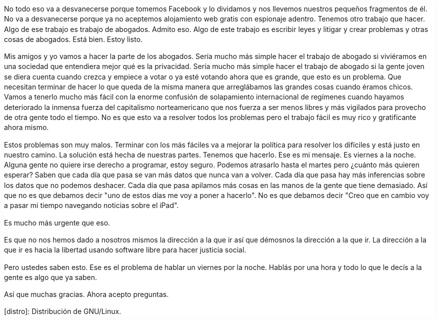 No todo eso va a desvanecerse porque tomemos Facebook y lo dividamos y
nos llevemos nuestros pequeños fragmentos de él. No va a desvanecerse
porque ya no aceptemos alojamiento web gratis con espionaje adentro.
Tenemos otro trabajo que hacer. Algo de ese trabajo es trabajo de
abogados. Admito eso. Algo de este trabajo es escribir leyes y litigar y
crear problemas y otras cosas de abogados.  Está bien. Estoy listo.

Mis amigos y yo vamos a hacer la parte de los abogados. Sería mucho más
simple hacer el trabajo de abogado si viviéramos en una sociedad que
entendiera mejor qué es la privacidad. Sería mucho más simple hacer el
trabajo de abogado si la gente joven se diera cuenta cuando crezca y
empiece a votar o ya esté votando ahora que es grande, que esto es un
problema. Que necesitan terminar de hacer lo que queda de la misma
manera que arreglábamos las grandes cosas cuando éramos chicos. Vamos a
tenerlo mucho más fácil con la enorme confusión de solapamiento
internacional de regímenes cuando hayamos deteriorado la inmensa fuerza
del capitalismo norteamericano que nos fuerza a ser menos libres y más
vigilados para provecho de otra gente todo el tiempo. No es que esto va
a resolver todos los problemas pero el trabajo fácil es muy rico y
gratificante ahora mismo.

Estos problemas son muy malos. Terminar con los más fáciles va a mejorar
la política para resolver los difíciles y está justo en nuestro camino.
La solución está hecha de nuestras partes. Tenemos que hacerlo. Ese es
mi mensaje. Es viernes a la noche. Alguna gente no quiere irse derecho a
programar, estoy seguro. Podemos atrasarlo hasta el martes pero ¿cuánto
más quieren esperar?  Saben que cada día que pasa se van más datos que
nunca van a volver. Cada día que pasa hay más inferencias sobre los
datos que no podemos deshacer. Cada día que pasa apilamos más cosas en
las manos de la gente que tiene demasiado. Así que no es que debamos
decir "uno de estos días me voy a poner a hacerlo". No es que debamos
decir "Creo que en cambio voy a pasar mi tiempo navegando noticias sobre
el iPad".

Es mucho más urgente que eso.

Es que no nos hemos dado a nosotros mismos la dirección a la que ir así
que démosnos la dirección a la que ir. La dirección a la que ir es hacia
la libertad usando software libre para hacer justicia social.

Pero ustedes saben esto. Ese es el problema de hablar un viernes por la
noche.  Hablás por una hora y todo lo que le decís a la gente es algo
que ya saben.

Así que muchas gracias. Ahora acepto preguntas.



[^1]: Internet Information Server, servidor web que viene con Microsoft Windows

[^2]: _logs_.

[0]: http://ur1.ca/1jyl4 "Eben Moglen"
[1]: http://www.isoc-ny.org/ "Internet Society New York"
[2]: http://ur1.ca/lch5 "Grabación de Libertad en la Nube"
[3]: http://ur1.ca/uups "Desgrabación"
[4]: http://creativecommons.org/licenses/by-sa/3.0/us/legalcode "CC-BY-SA 3.0 US"

[distro]: Distribución de GNU/Linux.
